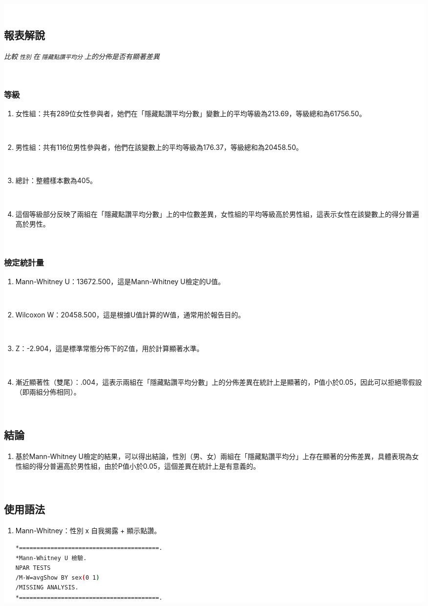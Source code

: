 <br>

## 報表解說

_比較 `性別` 在 `隱藏點讚平均分` 上的分佈是否有顯著差異_

<br>

### 等級

1. 女性組：共有289位女性參與者，她們在「隱藏點讚平均分數」變數上的平均等級為213.69，等級總和為61756.50。

<br>

2. 男性組：共有116位男性參與者，他們在該變數上的平均等級為176.37，等級總和為20458.50。

<br>

3. 總計：整體樣本數為405。

<br>

4. 這個等級部分反映了兩組在「隱藏點讚平均分數」上的中位數差異，女性組的平均等級高於男性組，這表示女性在該變數上的得分普遍高於男性。

<br>

### 檢定統計量

1. Mann-Whitney U：13672.500，這是Mann-Whitney U檢定的U值。

<br>

2. Wilcoxon W：20458.500，這是根據U值計算的W值，通常用於報告目的。

<br>

3. Z：-2.904，這是標準常態分佈下的Z值，用於計算顯著水準。

<br>

4. 漸近顯著性（雙尾）：.004，這表示兩組在「隱藏點讚平均分數」上的分佈差異在統計上是顯著的，P值小於0.05，因此可以拒絕零假設 （即兩組分佈相同）。

<br>

## 結論

1. 基於Mann-Whitney U檢定的結果，可以得出結論，性別（男、女）兩組在「隱藏點讚平均分」上存在顯著的分佈差異，具體表現為女性組的得分普遍高於男性組，由於P值小於0.05，這個差異在統計上是有意義的。

<br>

## 使用語法

1. Mann-Whitney：性別 x 自我揭露 + 顯示點讚。

    ```bash
    *========================================.
    *Mann-Whitney U 檢驗.
    NPAR TESTS
    /M-W=avgShow BY sex(0 1)
    /MISSING ANALYSIS.
    *========================================.
    ```
